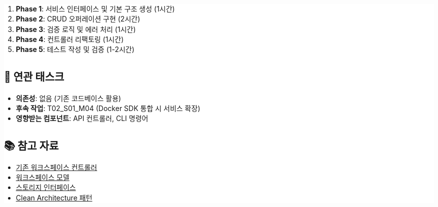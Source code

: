 1. **Phase 1**: 서비스 인터페이스 및 기본 구조 생성 (1시간)
2. **Phase 2**: CRUD 오퍼레이션 구현 (2시간)
3. **Phase 3**: 검증 로직 및 에러 처리 (1시간)
4. **Phase 4**: 컨트롤러 리팩토링 (1시간)
5. **Phase 5**: 테스트 작성 및 검증 (1-2시간)

## 🔗 연관 태스크

- **의존성**: 없음 (기존 코드베이스 활용)
- **후속 작업**: T02_S01_M04 (Docker SDK 통합 시 서비스 확장)
- **영향받는 컴포넌트**: API 컨트롤러, CLI 명령어

## 📚 참고 자료

- [기존 워크스페이스 컨트롤러](/internal/api/controllers/workspace.go)
- [워크스페이스 모델](/internal/models/workspace.go)
- [스토리지 인터페이스](/internal/storage/interfaces/storage.go)
- [Clean Architecture 패턴](https://blog.cleancoder.com/uncle-bob/2012/08/13/the-clean-architecture.html)